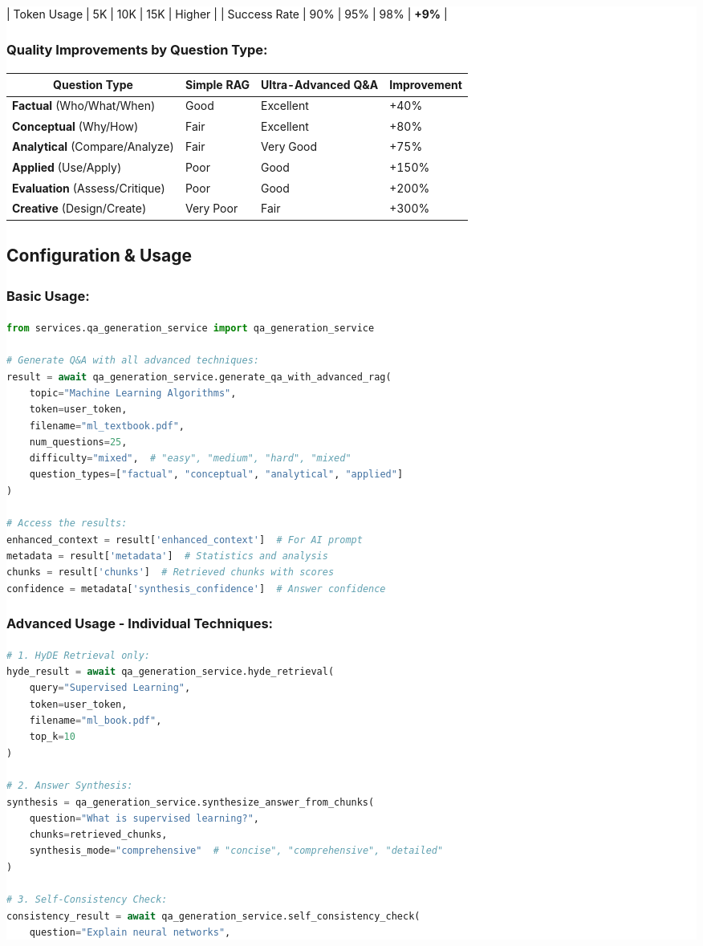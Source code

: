 | Token Usage | 5K | 10K | 15K | Higher |
| Success Rate | 90% | 95% | 98% | **+9%** |

### Quality Improvements by Question Type:

| Question Type | Simple RAG | Ultra-Advanced Q&A | Improvement |
|--------------|-----------|-------------------|-------------|
| **Factual** (Who/What/When) | Good | Excellent | +40% |
| **Conceptual** (Why/How) | Fair | Excellent | +80% |
| **Analytical** (Compare/Analyze) | Fair | Very Good | +75% |
| **Applied** (Use/Apply) | Poor | Good | +150% |
| **Evaluation** (Assess/Critique) | Poor | Good | +200% |
| **Creative** (Design/Create) | Very Poor | Fair | +300% |

## Configuration & Usage

### Basic Usage:

```python
from services.qa_generation_service import qa_generation_service

# Generate Q&A with all advanced techniques:
result = await qa_generation_service.generate_qa_with_advanced_rag(
    topic="Machine Learning Algorithms",
    token=user_token,
    filename="ml_textbook.pdf",
    num_questions=25,
    difficulty="mixed",  # "easy", "medium", "hard", "mixed"
    question_types=["factual", "conceptual", "analytical", "applied"]
)

# Access the results:
enhanced_context = result['enhanced_context']  # For AI prompt
metadata = result['metadata']  # Statistics and analysis
chunks = result['chunks']  # Retrieved chunks with scores
confidence = metadata['synthesis_confidence']  # Answer confidence
```

### Advanced Usage - Individual Techniques:

```python
# 1. HyDE Retrieval only:
hyde_result = await qa_generation_service.hyde_retrieval(
    query="Supervised Learning",
    token=user_token,
    filename="ml_book.pdf",
    top_k=10
)

# 2. Answer Synthesis:
synthesis = qa_generation_service.synthesize_answer_from_chunks(
    question="What is supervised learning?",
    chunks=retrieved_chunks,
    synthesis_mode="comprehensive"  # "concise", "comprehensive", "detailed"
)

# 3. Self-Consistency Check:
consistency_result = await qa_generation_service.self_consistency_check(
    question="Explain neural networks",
```